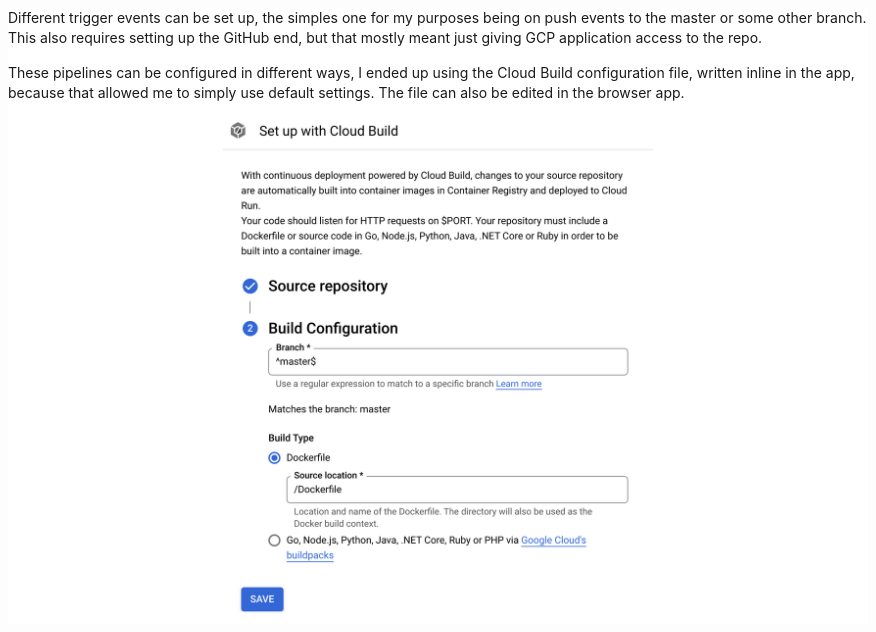 Different trigger events can be set up, the simples one for my purposes being
on push events to the master or some other branch. This also requires setting
up the GitHub end, but that mostly meant just giving GCP application access to
the repo.

These pipelines can be configured in different ways, I ended up using the Cloud
Build configuration file, written inline in the app, because that allowed me to
simply use default settings. The file can also be edited in the browser app.

<p align="center">
    <img src="./images/cloud_build2.png" alt="drawing" width="50%"/>
</p>
